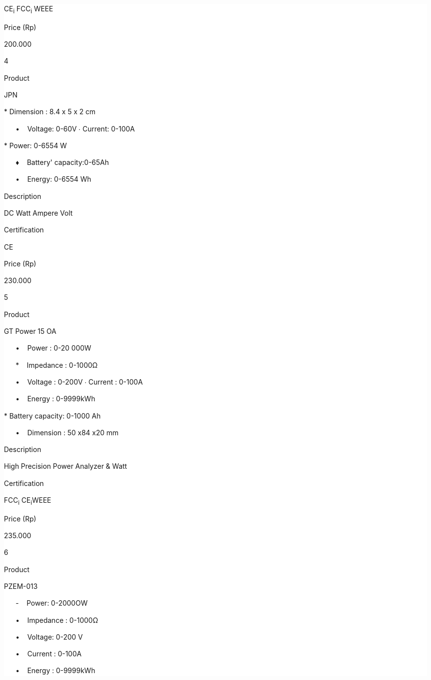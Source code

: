 <p><span class="font3">CE<sub>i</sub> FCC<sub>i</sub> WEEE</span></p></td></tr>
<tr><td style="vertical-align:bottom;">
<p><span class="font3">Price (Rp)</span></p></td><td style="vertical-align:bottom;">
<p><span class="font3">200.000</span></p></td></tr>
<tr><td rowspan="4" style="vertical-align:middle;">
<p><span class="font3">4</span></p></td><td style="vertical-align:top;">
<p><span class="font3">Product</span></p></td><td style="vertical-align:top;">
<p><span class="font3">JPN</span></p></td><td rowspan="4" style="vertical-align:top;">
<p><span class="font3">* Dimension : 8.4 x 5 x 2 cm</span></p>
<ul style="list-style:none;"><li>
<p><span class="font3">• &nbsp;&nbsp;&nbsp;Voltage: 0-60V ∙ Current: 0-100A</span></p></li></ul>
<p><span class="font3">* Power: 0-6554 W</span></p>
<ul style="list-style:none;"><li>
<p><span class="font3">♦ &nbsp;&nbsp;&nbsp;Battery' capacity:0-65Ah</span></p></li>
<li>
<p><span class="font3">• &nbsp;&nbsp;&nbsp;Energy: 0-6554 Wh</span></p></li></ul></td></tr>
<tr><td style="vertical-align:top;">
<p><span class="font3">Description</span></p></td><td style="vertical-align:top;">
<p><span class="font3">DC Watt Ampere Volt</span></p></td></tr>
<tr><td style="vertical-align:top;">
<p><span class="font3">Certification</span></p></td><td style="vertical-align:top;">
<p><span class="font3">CE</span></p></td></tr>
<tr><td style="vertical-align:top;">
<p><span class="font3">Price (Rp)</span></p></td><td style="vertical-align:top;">
<p><span class="font3">230.000</span></p></td></tr>
<tr><td rowspan="4" style="vertical-align:middle;">
<p><span class="font3">5</span></p></td><td style="vertical-align:top;">
<p><span class="font3">Product</span></p></td><td style="vertical-align:top;">
<p><span class="font3">GT Power 15 OA</span></p></td><td rowspan="4" style="vertical-align:top;">
<ul style="list-style:none;"><li>
<p><span class="font3">• &nbsp;&nbsp;&nbsp;Power : 0-20 000W</span></p></li>
<li>
<p><span class="font3">* &nbsp;&nbsp;&nbsp;Impedance : 0-1000Ω</span></p></li>
<li>
<p><span class="font3">• &nbsp;&nbsp;&nbsp;Voltage : 0-200V ∙ Current : 0-100A</span></p></li>
<li>
<p><span class="font3">• &nbsp;&nbsp;&nbsp;Energy : 0-9999kWh</span></p></li></ul>
<p><span class="font3">* Battery capacity: 0-1000 Ah</span></p>
<ul style="list-style:none;"><li>
<p><span class="font3">• &nbsp;&nbsp;&nbsp;Dimension : 50 x84 x20 mm</span></p></li></ul></td></tr>
<tr><td style="vertical-align:top;">
<p><span class="font3">Description</span></p></td><td style="vertical-align:top;">
<p><span class="font3">High Precision Power Analyzer &amp;&nbsp;Watt</span></p></td></tr>
<tr><td style="vertical-align:top;">
<p><span class="font3">Certification</span></p></td><td style="vertical-align:top;">
<p><span class="font3">FCC<sub>i</sub> CE<sub>i</sub>WEEE</span></p></td></tr>
<tr><td style="vertical-align:top;">
<p><span class="font3">Price (Rp)</span></p></td><td style="vertical-align:top;">
<p><span class="font3">235.000</span></p></td></tr>
<tr><td rowspan="4" style="vertical-align:middle;">
<p><span class="font3">6</span></p></td><td style="vertical-align:top;">
<p><span class="font3">Product</span></p></td><td style="vertical-align:top;">
<p><span class="font3">PZEM-013</span></p></td><td rowspan="4" style="vertical-align:top;">
<ul style="list-style:none;"><li>
<p><span class="font3">- &nbsp;&nbsp;&nbsp;Power: 0-2000OW</span></p></li>
<li>
<p><span class="font3">• &nbsp;&nbsp;&nbsp;Impedance : 0-1000Ω</span></p></li>
<li>
<p><span class="font3">• &nbsp;&nbsp;&nbsp;Voltage: 0-200 V</span></p></li>
<li>
<p><span class="font3">• &nbsp;&nbsp;&nbsp;Current : 0-100A</span></p></li>
<li>
<p><span class="font3">• &nbsp;&nbsp;&nbsp;Energy : 0-9999kWh</span></p></li>
<li>